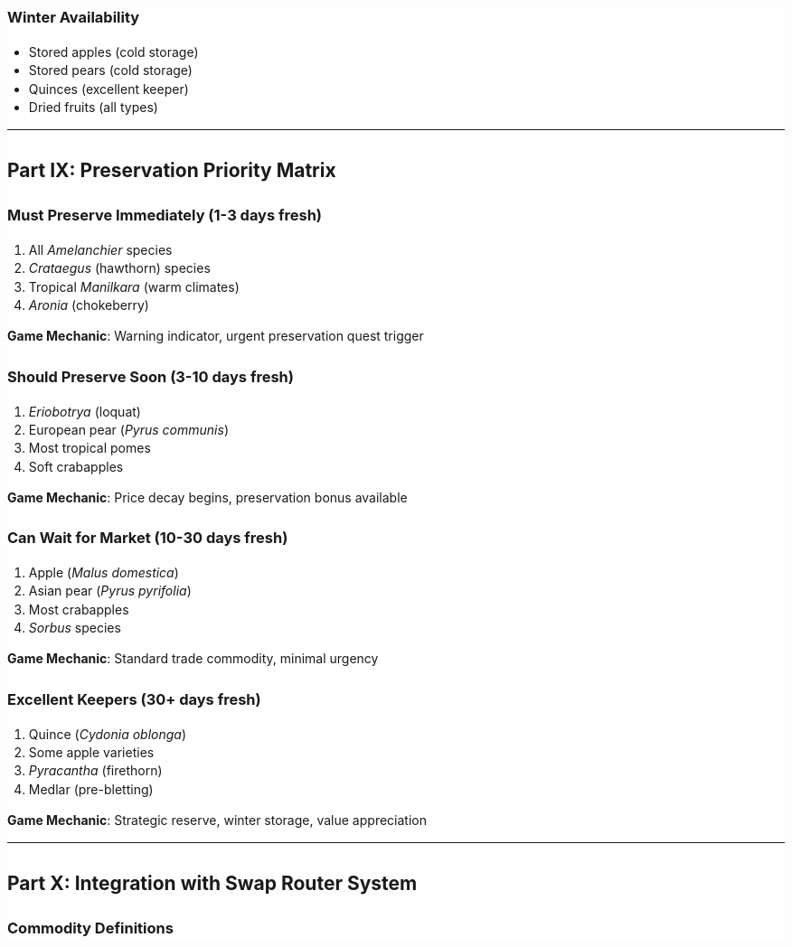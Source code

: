 ### Winter Availability

- Stored apples (cold storage)
- Stored pears (cold storage)
- Quinces (excellent keeper)
- Dried fruits (all types)

---

## Part IX: Preservation Priority Matrix

### Must Preserve Immediately (1-3 days fresh)

1. All *Amelanchier* species
2. *Crataegus* (hawthorn) species
3. Tropical *Manilkara* (warm climates)
4. *Aronia* (chokeberry)

**Game Mechanic**: Warning indicator, urgent preservation quest trigger

### Should Preserve Soon (3-10 days fresh)

1. *Eriobotrya* (loquat)
2. European pear (*Pyrus communis*)
3. Most tropical pomes
4. Soft crabapples

**Game Mechanic**: Price decay begins, preservation bonus available

### Can Wait for Market (10-30 days fresh)

1. Apple (*Malus domestica*)
2. Asian pear (*Pyrus pyrifolia*)
3. Most crabapples
4. *Sorbus* species

**Game Mechanic**: Standard trade commodity, minimal urgency

### Excellent Keepers (30+ days fresh)

1. Quince (*Cydonia oblonga*)
2. Some apple varieties
3. *Pyracantha* (firethorn)
4. Medlar (pre-bletting)

**Game Mechanic**: Strategic reserve, winter storage, value appreciation

---

## Part X: Integration with Swap Router System

### Commodity Definitions
